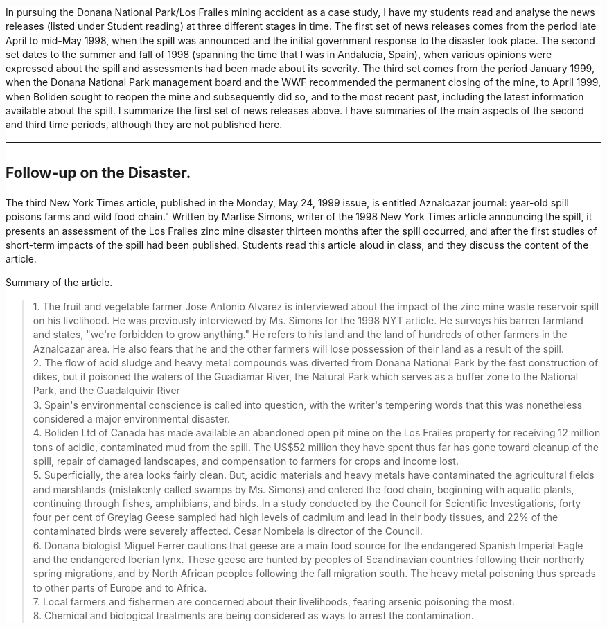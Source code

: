 In pursuing the Donana National Park/Los Frailes mining accident as a case study, I have my students read and analyse the news releases (listed under Student reading) at three different stages in time.  The first set of news releases comes from the period late April to mid-May 1998, when the spill was announced and the initial government response to the disaster took place.  The second set dates to the summer and fall of 1998 (spanning the time that I was in Andalucia, Spain), when various opinions were expressed about the spill and assessments had been made about its severity.  The third set comes from the period January 1999, when the Donana National Park management board and the WWF recommended the permanent closing of the mine, to April 1999, when Boliden sought to reopen the mine and subsequently did so, and to the most recent past, including the latest information available about the spill.  I summarize the first set of news releases above.  I have summaries of the main aspects of the second and third time periods, although they are not published here.
<hr/>
<h2>
Follow-up on the Disaster.
</h2>
The third New York Times article, published in the Monday, May 24, 1999 issue, is entitled Aznalcazar journal:  year-old spill poisons farms and wild food chain."  Written by Marlise Simons, writer of the 1998 New York Times article announcing the spill, it presents an assessment of the Los Frailes zinc mine disaster thirteen months after the spill occurred, and after the first studies of short-term impacts of the spill had been published.   Students read this article aloud in class, and they discuss the content of the article.
<p>
Summary of the article.
</p>
<blockquote>
<dl>
<dt>
1. The fruit and vegetable farmer Jose Antonio Alvarez is interviewed about the impact of the zinc mine waste reservoir spill on his livelihood.  He was previously interviewed by Ms. Simons for the 1998 NYT article.  He surveys his barren farmland and states, "we're forbidden to grow anything."   He refers to his land and the land of hundreds of other farmers in the Aznalcazar area. He also fears that he and the other farmers will lose possession of their land as a result of the spill.
<dt>
2. The flow of acid sludge and heavy metal compounds was diverted from Donana National Park by the fast construction of dikes, but it poisoned the waters of the Guadiamar River, the Natural Park which serves as a buffer zone to the National Park, and the Guadalquivir River
<dt>
3. Spain's environmental conscience is called into question, with the writer's tempering words that this was nonetheless considered a major environmental disaster.
<dt>
4. Boliden Ltd of Canada has made available an abandoned open pit mine on the Los Frailes property for receiving 12 million tons of acidic, contaminated mud from the spill.  The US$52 million they have spent thus far has gone toward cleanup of the spill, repair of damaged landscapes, and compensation to farmers for crops and income lost.
<dt>
5. Superficially, the area looks fairly clean.  But, acidic materials and heavy metals have contaminated the agricultural fields and marshlands (mistakenly called swamps by Ms. Simons) and entered the food chain, beginning with aquatic plants, continuing through fishes, amphibians, and birds.  In a study conducted by the Council for Scientific Investigations, forty four per cent of Greylag Geese sampled had high levels of  cadmium and lead in their body tissues, and 22% of the contaminated birds were severely affected.  Cesar Nombela is director of the Council.
<dt>
6. Donana biologist Miguel Ferrer cautions that geese are a main food source for the endangered Spanish Imperial Eagle and the endangered Iberian lynx.  These geese are hunted by peoples of Scandinavian countries following their northerly spring migrations, and by North African peoples following the fall migration south.  The heavy metal poisoning thus spreads to other parts of Europe and to Africa.
<dt>
7. Local farmers and fishermen are concerned about their livelihoods, fearing arsenic poisoning the most.
<dt>
8. Chemical and biological treatments are being considered as ways to arrest the contamination.
<dt>